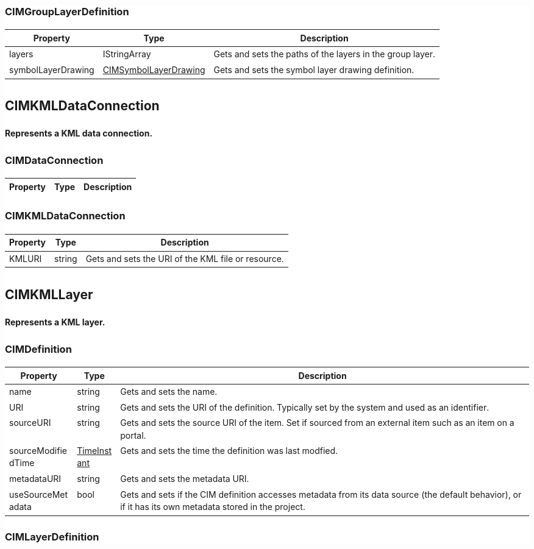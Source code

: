
### CIMGroupLayerDefinition 

|Property | Type | Description | 
|---------|--------|--------|
| layers | IStringArray|Gets and sets the paths of the layers in the group layer. 
| symbolLayerDrawing | [CIMSymbolLayerDrawing](CIMLayer.md#cimsymbollayerdrawing)|Gets and sets the symbol layer drawing definition. 






## CIMKMLDataConnection
#### Represents a KML data connection. 


### CIMDataConnection 

|Property | Type | Description | 
|---------|--------|--------|


### CIMKMLDataConnection 

|Property | Type | Description | 
|---------|--------|--------|
| KMLURI | string|Gets and sets the URI of the KML file or resource. 






## CIMKMLLayer
#### Represents a KML layer. 


### CIMDefinition 

|Property | Type | Description | 
|---------|--------|--------|
| name | string|Gets and sets the name. 
| URI | string|Gets and sets the URI of the definition. Typically set by the system and used as an identifier. 
| sourceURI | string|Gets and sets the source URI of the item. Set if sourced from an external item such as an item on a portal. 
| sourceModifiedTime | [TimeInstant](ExternalReferences.md#timeinstant)|Gets and sets the time the definition was last modfied. 
| metadataURI | string|Gets and sets the metadata URI. 
| useSourceMetadata | bool|Gets and sets if the CIM definition accesses metadata from its data source (the default behavior), or if it has its own metadata stored in the project. 


### CIMLayerDefinition 
